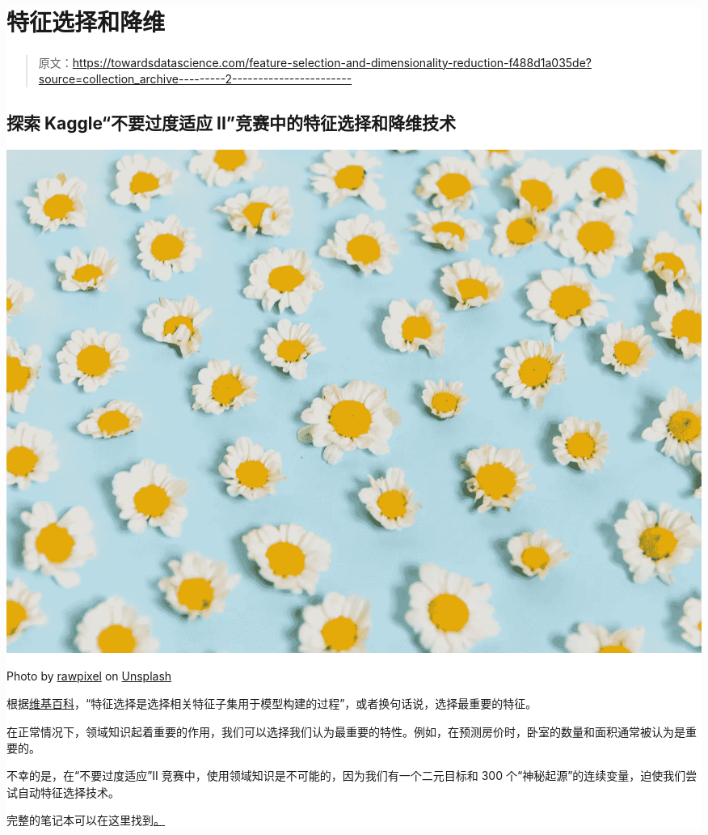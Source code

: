 # 特征选择和降维

> 原文：<https://towardsdatascience.com/feature-selection-and-dimensionality-reduction-f488d1a035de?source=collection_archive---------2----------------------->

## 探索 Kaggle“不要过度适应 II”竞赛中的特征选择和降维技术

![](img/ce53b14d918cef6f91834ed12ec5ba88.png)

Photo by [rawpixel](https://unsplash.com/photos/CMuFjjDHI70?utm_source=unsplash&utm_medium=referral&utm_content=creditCopyText) on [Unsplash](https://unsplash.com/search/photos/collection?utm_source=unsplash&utm_medium=referral&utm_content=creditCopyText)

根据[维基百科](https://en.wikipedia.org/wiki/Feature_selection)，“特征选择是选择相关特征子集用于模型构建的过程”，或者换句话说，选择最重要的特征。

在正常情况下，领域知识起着重要的作用，我们可以选择我们认为最重要的特性。例如，在预测房价时，卧室的数量和面积通常被认为是重要的。

不幸的是，在“不要过度适应”II 竞赛中，使用领域知识是不可能的，因为我们有一个二元目标和 300 个“神秘起源”的连续变量，迫使我们尝试自动特征选择技术。

完整的笔记本可以在这里找到[。](https://www.kaggle.com/tboyle10/feature-selection)
